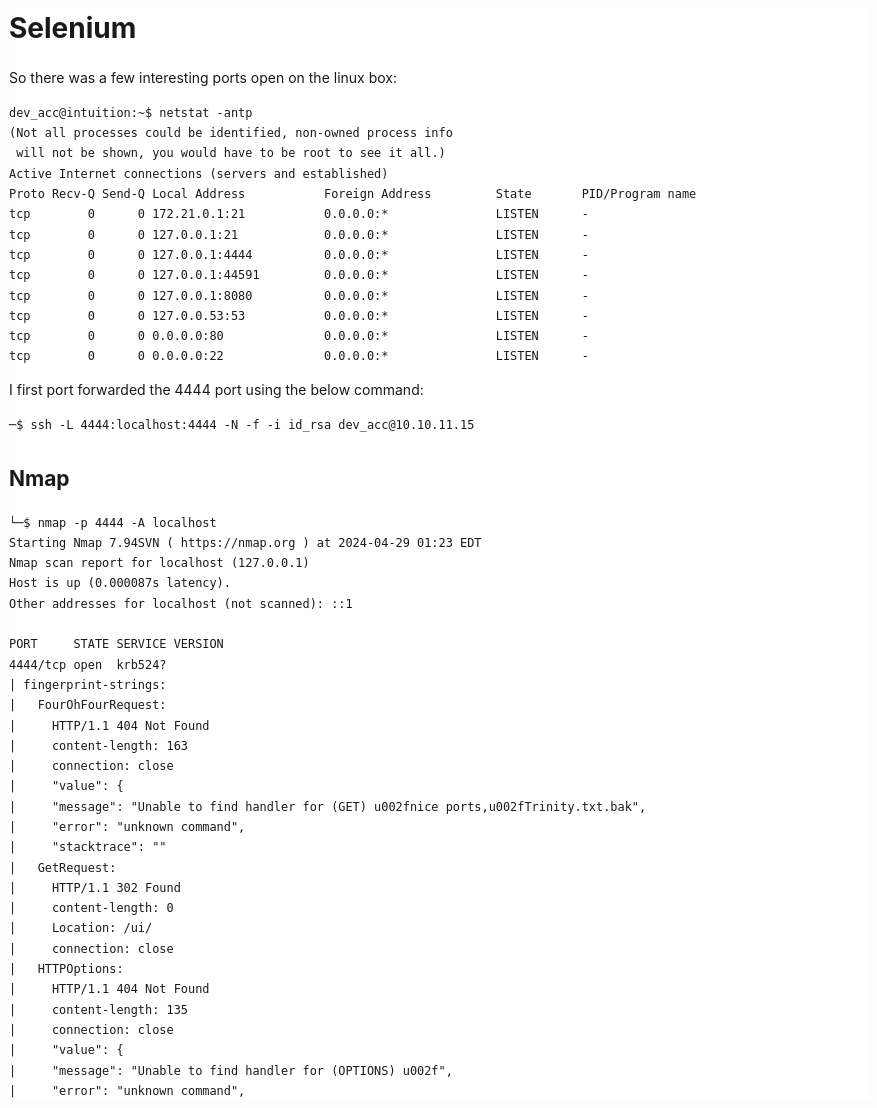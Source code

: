 
# Selenium
So there was a few interesting ports open on the linux box:
```shell
dev_acc@intuition:~$ netstat -antp
(Not all processes could be identified, non-owned process info
 will not be shown, you would have to be root to see it all.)
Active Internet connections (servers and established)
Proto Recv-Q Send-Q Local Address           Foreign Address         State       PID/Program name    
tcp        0      0 172.21.0.1:21           0.0.0.0:*               LISTEN      -                   
tcp        0      0 127.0.0.1:21            0.0.0.0:*               LISTEN      -                   
tcp        0      0 127.0.0.1:4444          0.0.0.0:*               LISTEN      -                   
tcp        0      0 127.0.0.1:44591         0.0.0.0:*               LISTEN      -                   
tcp        0      0 127.0.0.1:8080          0.0.0.0:*               LISTEN      -                   
tcp        0      0 127.0.0.53:53           0.0.0.0:*               LISTEN      -                   
tcp        0      0 0.0.0.0:80              0.0.0.0:*               LISTEN      -                   
tcp        0      0 0.0.0.0:22              0.0.0.0:*               LISTEN      -          
```

I first port forwarded the 4444 port using the below command:
```shell
─$ ssh -L 4444:localhost:4444 -N -f -i id_rsa dev_acc@10.10.11.15
```

## Nmap
```shell
└─$ nmap -p 4444 -A localhost                                     
Starting Nmap 7.94SVN ( https://nmap.org ) at 2024-04-29 01:23 EDT
Nmap scan report for localhost (127.0.0.1)
Host is up (0.000087s latency).
Other addresses for localhost (not scanned): ::1

PORT     STATE SERVICE VERSION
4444/tcp open  krb524?
| fingerprint-strings: 
|   FourOhFourRequest: 
|     HTTP/1.1 404 Not Found
|     content-length: 163
|     connection: close
|     "value": {
|     "message": "Unable to find handler for (GET) u002fnice ports,u002fTrinity.txt.bak",
|     "error": "unknown command",
|     "stacktrace": ""
|   GetRequest: 
|     HTTP/1.1 302 Found
|     content-length: 0
|     Location: /ui/
|     connection: close
|   HTTPOptions: 
|     HTTP/1.1 404 Not Found
|     content-length: 135
|     connection: close
|     "value": {
|     "message": "Unable to find handler for (OPTIONS) u002f",
|     "error": "unknown command",
```